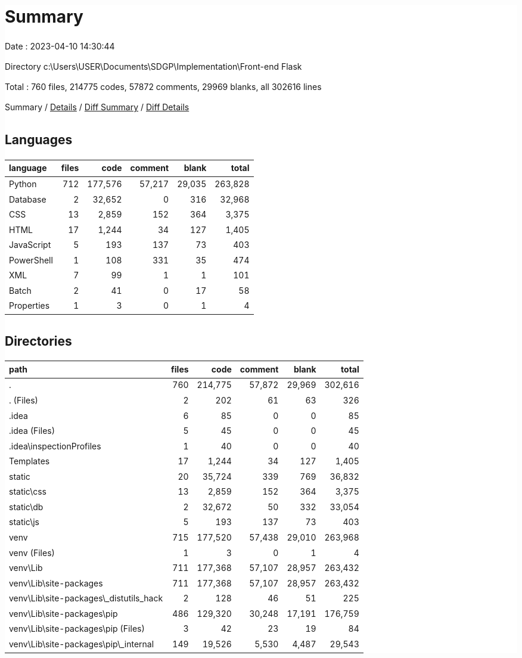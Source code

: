 # Summary

Date : 2023-04-10 14:30:44

Directory c:\\Users\\USER\\Documents\\SDGP\\Implementation\\Front-end Flask

Total : 760 files,  214775 codes, 57872 comments, 29969 blanks, all 302616 lines

Summary / [Details](details.md) / [Diff Summary](diff.md) / [Diff Details](diff-details.md)

## Languages
| language | files | code | comment | blank | total |
| :--- | ---: | ---: | ---: | ---: | ---: |
| Python | 712 | 177,576 | 57,217 | 29,035 | 263,828 |
| Database | 2 | 32,652 | 0 | 316 | 32,968 |
| CSS | 13 | 2,859 | 152 | 364 | 3,375 |
| HTML | 17 | 1,244 | 34 | 127 | 1,405 |
| JavaScript | 5 | 193 | 137 | 73 | 403 |
| PowerShell | 1 | 108 | 331 | 35 | 474 |
| XML | 7 | 99 | 1 | 1 | 101 |
| Batch | 2 | 41 | 0 | 17 | 58 |
| Properties | 1 | 3 | 0 | 1 | 4 |

## Directories
| path | files | code | comment | blank | total |
| :--- | ---: | ---: | ---: | ---: | ---: |
| . | 760 | 214,775 | 57,872 | 29,969 | 302,616 |
| . (Files) | 2 | 202 | 61 | 63 | 326 |
| .idea | 6 | 85 | 0 | 0 | 85 |
| .idea (Files) | 5 | 45 | 0 | 0 | 45 |
| .idea\\inspectionProfiles | 1 | 40 | 0 | 0 | 40 |
| Templates | 17 | 1,244 | 34 | 127 | 1,405 |
| static | 20 | 35,724 | 339 | 769 | 36,832 |
| static\\css | 13 | 2,859 | 152 | 364 | 3,375 |
| static\\db | 2 | 32,672 | 50 | 332 | 33,054 |
| static\\js | 5 | 193 | 137 | 73 | 403 |
| venv | 715 | 177,520 | 57,438 | 29,010 | 263,968 |
| venv (Files) | 1 | 3 | 0 | 1 | 4 |
| venv\\Lib | 711 | 177,368 | 57,107 | 28,957 | 263,432 |
| venv\\Lib\\site-packages | 711 | 177,368 | 57,107 | 28,957 | 263,432 |
| venv\\Lib\\site-packages\\_distutils_hack | 2 | 128 | 46 | 51 | 225 |
| venv\\Lib\\site-packages\\pip | 486 | 129,320 | 30,248 | 17,191 | 176,759 |
| venv\\Lib\\site-packages\\pip (Files) | 3 | 42 | 23 | 19 | 84 |
| venv\\Lib\\site-packages\\pip\\_internal | 149 | 19,526 | 5,530 | 4,487 | 29,543 |
